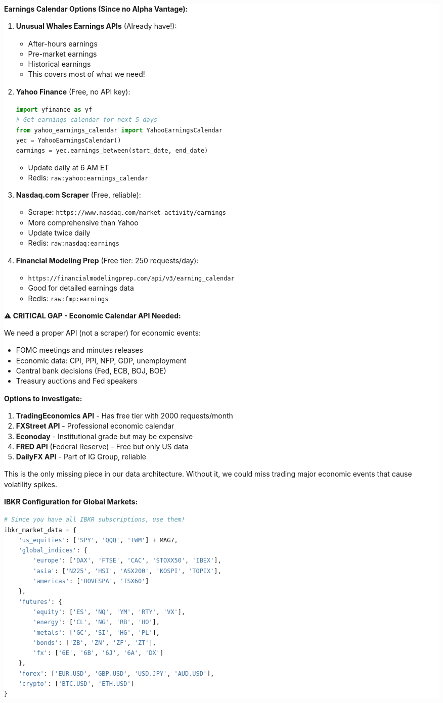 **Earnings Calendar Options (Since no Alpha Vantage):**

1. **Unusual Whales Earnings APIs** (Already have!):
   - After-hours earnings
   - Pre-market earnings
   - Historical earnings
   - This covers most of what we need!

2. **Yahoo Finance** (Free, no API key):
   ```python
   import yfinance as yf
   # Get earnings calendar for next 5 days
   from yahoo_earnings_calendar import YahooEarningsCalendar
   yec = YahooEarningsCalendar()
   earnings = yec.earnings_between(start_date, end_date)
   ```
   - Update daily at 6 AM ET
   - Redis: `raw:yahoo:earnings_calendar`

3. **Nasdaq.com Scraper** (Free, reliable):
   - Scrape: `https://www.nasdaq.com/market-activity/earnings`
   - More comprehensive than Yahoo
   - Update twice daily
   - Redis: `raw:nasdaq:earnings`

4. **Financial Modeling Prep** (Free tier: 250 requests/day):
   - `https://financialmodelingprep.com/api/v3/earning_calendar`
   - Good for detailed earnings data
   - Redis: `raw:fmp:earnings`

**⚠️ CRITICAL GAP - Economic Calendar API Needed:**

We need a proper API (not a scraper) for economic events:
- FOMC meetings and minutes releases
- Economic data: CPI, PPI, NFP, GDP, unemployment
- Central bank decisions (Fed, ECB, BOJ, BOE)
- Treasury auctions and Fed speakers

**Options to investigate:**
1. **TradingEconomics API** - Has free tier with 2000 requests/month
2. **FXStreet API** - Professional economic calendar
3. **Econoday** - Institutional grade but may be expensive
4. **FRED API** (Federal Reserve) - Free but only US data
5. **DailyFX API** - Part of IG Group, reliable

This is the only missing piece in our data architecture. Without it, we could miss trading major economic events that cause volatility spikes.

**IBKR Configuration for Global Markets:**
```python
# Since you have all IBKR subscriptions, use them!
ibkr_market_data = {
    'us_equities': ['SPY', 'QQQ', 'IWM'] + MAG7,
    'global_indices': {
        'europe': ['DAX', 'FTSE', 'CAC', 'STOXX50', 'IBEX'],
        'asia': ['N225', 'HSI', 'ASX200', 'KOSPI', 'TOPIX'],
        'americas': ['BOVESPA', 'TSX60']
    },
    'futures': {
        'equity': ['ES', 'NQ', 'YM', 'RTY', 'VX'],
        'energy': ['CL', 'NG', 'RB', 'HO'],
        'metals': ['GC', 'SI', 'HG', 'PL'],
        'bonds': ['ZB', 'ZN', 'ZF', 'ZT'],
        'fx': ['6E', '6B', '6J', '6A', 'DX']
    },
    'forex': ['EUR.USD', 'GBP.USD', 'USD.JPY', 'AUD.USD'],
    'crypto': ['BTC.USD', 'ETH.USD']
}
```